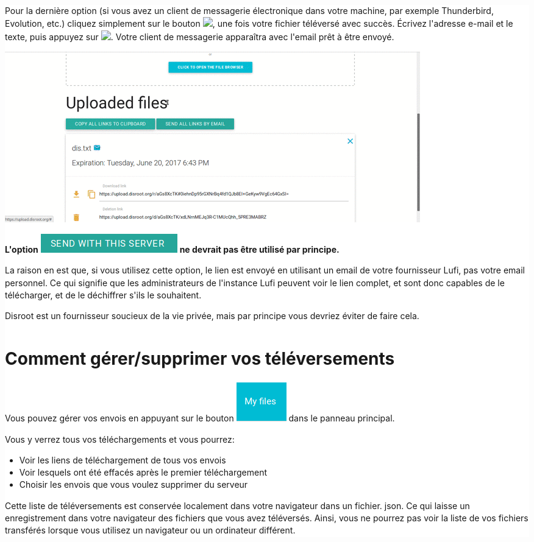Pour la dernière option (si vous avez un client de messagerie électronique dans votre machine, par exemple Thunderbird, Evolution, etc.) cliquez simplement sur le bouton ![](lufi04.png?resize=200,30), une fois votre fichier téléversé avec succès. Écrivez l'adresse e-mail et le texte, puis appuyez sur ![](lufi05.png?resize=280,30). Votre client de messagerie apparaîtra avec l'email prêt à être envoyé.

![](en/lufi3.gif)

**L'option** ![](en/lufi06.png?resize=180,25) **ne devrait pas être utilisé par principe.**

La raison en est que, si vous utilisez cette option, le lien est envoyé en utilisant un email de votre fournisseur Lufi, pas votre email personnel. Ce qui signifie que les administrateurs de l'instance Lufi peuvent voir le lien complet, et sont donc capables de le télécharger, et de le déchiffrer s'ils le souhaitent.

Disroot est un fournisseur soucieux de la vie privée, mais par principe vous devriez éviter de faire cela.  



# Comment gérer/supprimer vos téléversements

Vous pouvez gérer vos envois en appuyant sur le bouton ![](en/lufi07.png?resize=60,40) dans le panneau principal.

Vous y verrez tous vos téléchargements et vous pourrez:

* Voir les liens de téléchargement de tous vos envois
* Voir lesquels ont été effacés après le premier téléchargement
* Choisir les envois que vous voulez supprimer du serveur

 Cette liste de téléversements est conservée localement dans votre navigateur dans un fichier. json. Ce qui laisse un enregistrement dans votre navigateur des fichiers que vous avez téléversés. Ainsi, vous ne pourrez pas voir la liste de vos fichiers transférés lorsque vous utilisez un navigateur ou un ordinateur différent.
